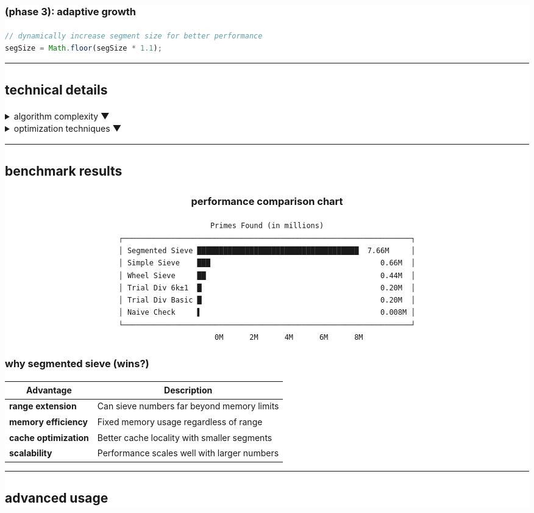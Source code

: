 ### (phase 3): adaptive growth

```javascript
// dynamically increase segment size for better performance
segSize = Math.floor(segSize * 1.1);
```

---

## technical details

<details><summary>algorithm complexity <b>▼</b></summary></details>

<details><summary>optimization techniques <b>▼</b></summary></details>

---

## benchmark results

<div align="center">

### performance comparison chart

```
Primes Found (in millions)
┌──────────────────────────────────────────────────────────────────┐
│ Segmented Sieve █████████████████████████████████████  7.66M     │
│ Simple Sieve    ███                                       0.66M  │
│ Wheel Sieve     ██                                        0.44M  │
│ Trial Div 6k±1  █                                         0.20M  │
│ Trial Div Basic █                                         0.20M  │
│ Naive Check     ▌                                         0.008M │
└──────────────────────────────────────────────────────────────────┘
          0M      2M      4M      6M      8M
```

</div>

### why segmented sieve (wins?)

| Advantage              | Description                                 |
| ---------------------- | ------------------------------------------- |
| **range extension**    | Can sieve numbers far beyond memory limits  |
| **memory efficiency**  | Fixed memory usage regardless of range      |
| **cache optimization** | Better cache locality with smaller segments |
| **scalability**        | Performance scales well with larger numbers |

---

## advanced usage
